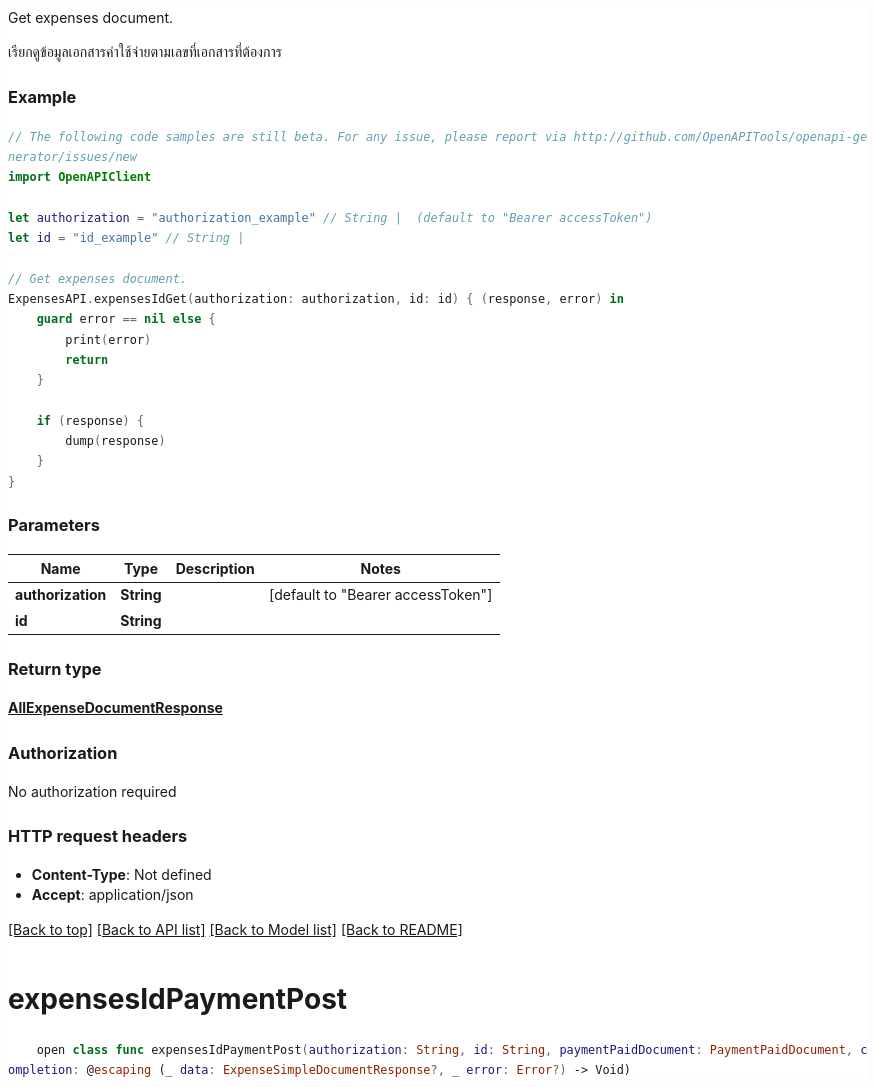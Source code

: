 Get expenses document.

เรียกดูข้อมูลเอกสารค่าใช้จ่ายตามเลขที่เอกสารที่ต้องการ

### Example 
```swift
// The following code samples are still beta. For any issue, please report via http://github.com/OpenAPITools/openapi-generator/issues/new
import OpenAPIClient

let authorization = "authorization_example" // String |  (default to "Bearer accessToken")
let id = "id_example" // String | 

// Get expenses document.
ExpensesAPI.expensesIdGet(authorization: authorization, id: id) { (response, error) in
    guard error == nil else {
        print(error)
        return
    }

    if (response) {
        dump(response)
    }
}
```

### Parameters

Name | Type | Description  | Notes
------------- | ------------- | ------------- | -------------
 **authorization** | **String** |  | [default to &quot;Bearer accessToken&quot;]
 **id** | **String** |  | 

### Return type

[**AllExpenseDocumentResponse**](AllExpenseDocumentResponse.md)

### Authorization

No authorization required

### HTTP request headers

 - **Content-Type**: Not defined
 - **Accept**: application/json

[[Back to top]](#) [[Back to API list]](../README.md#documentation-for-api-endpoints) [[Back to Model list]](../README.md#documentation-for-models) [[Back to README]](../README.md)

# **expensesIdPaymentPost**
```swift
    open class func expensesIdPaymentPost(authorization: String, id: String, paymentPaidDocument: PaymentPaidDocument, completion: @escaping (_ data: ExpenseSimpleDocumentResponse?, _ error: Error?) -> Void)
```

